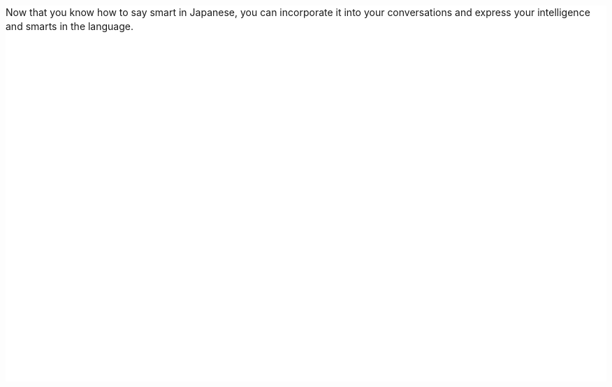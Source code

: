 <p>Now that you know how to say smart in Japanese, you can incorporate it into your conversations and express your intelligence and smarts in the language.</p>

<div style="position: relative; padding-bottom: 56.25%; overflow: hidden"><iframe src="https://www.youtube.com/embed/p0SUXxG99mA" frameborder="0" allow="accelerometer; autoplay; clipboard-write; encrypted-media; gyroscope; picture-in-picture; web-share" allowfullscreen style="position: absolute; top: 0; left: 0; width: 100%; height: 100%;"></iframe>
</div>